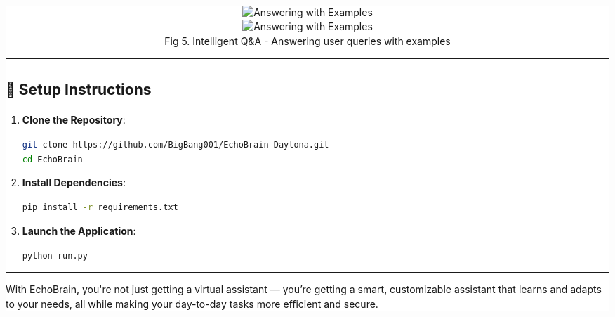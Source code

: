 <p align="center">  
    <img src = "https://github.com/user-attachments/assets/1e0ca829-4b5a-44fb-8615-ca2e8dee37ba" alt="Answering with Examples" width="400" >
  <br> 
  <img src="https://github.com/user-attachments/assets/1aff61b8-c5f8-486e-b6e2-99c7bbad8d4c"
  alt="Answering with Examples" width="400">  
   <br>
  Fig 5. Intelligent Q&A - Answering user queries with examples 
</p>  
 

---


## 🔧 Setup Instructions  

1. **Clone the Repository**:  
   ```bash  
   git clone https://github.com/BigBang001/EchoBrain-Daytona.git
   cd EchoBrain
   ```  
2. **Install Dependencies**:  
   ```bash  
   pip install -r requirements.txt
   ```  
3. **Launch the Application**:  
   ```bash  
   python run.py
   ```  


---

With EchoBrain, you're not just getting a virtual assistant — you’re getting a smart, customizable assistant that learns and adapts to your needs, all while making your day-to-day tasks more efficient and secure.
